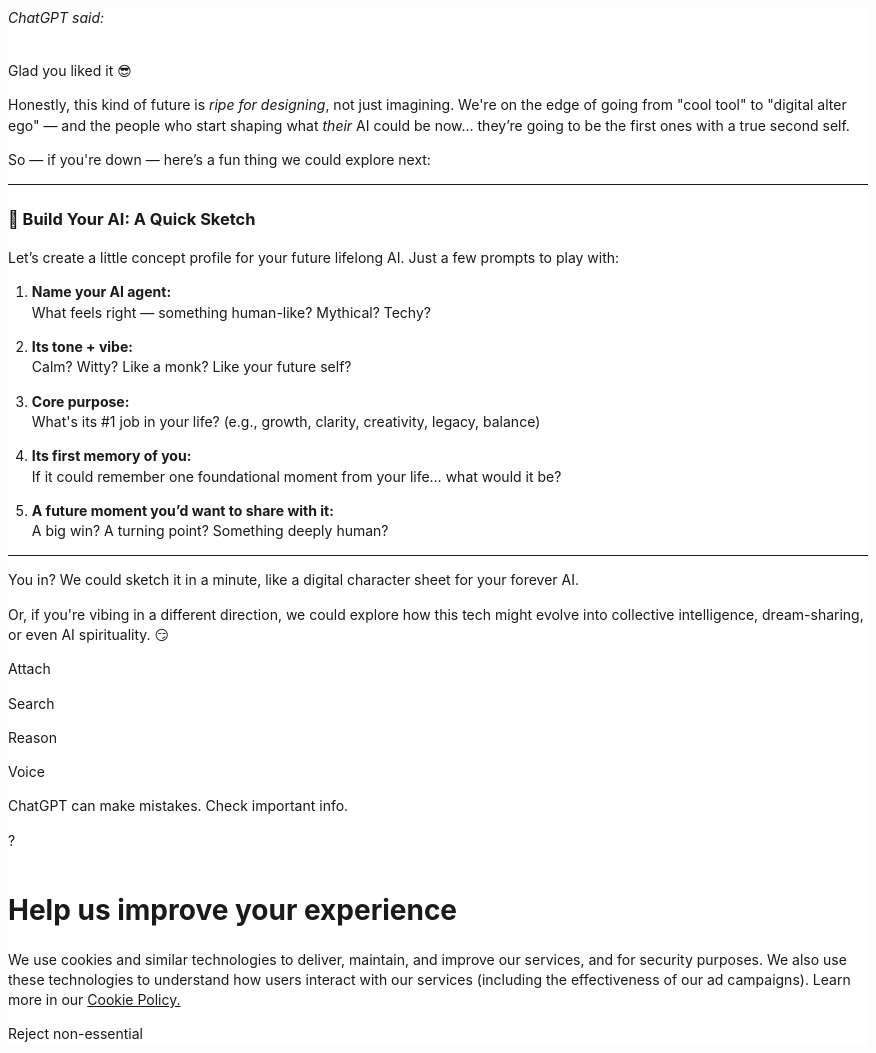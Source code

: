 ###### ChatGPT said:

Glad you liked it 😎

Honestly, this kind of future is _ripe for designing_, not just imagining. We're on the edge of going from "cool tool" to "digital alter ego" — and the people who start shaping what _their_ AI could be now... they’re going to be the first ones with a true second self.

So — if you're down — here’s a fun thing we could explore next:

---

### 🚀 Build Your AI: A Quick Sketch

Let’s create a little concept profile for your future lifelong AI. Just a few prompts to play with:

1. **Name your AI agent:**  
    What feels right — something human-like? Mythical? Techy?
    
2. **Its tone + vibe:**  
    Calm? Witty? Like a monk? Like your future self?
    
3. **Core purpose:**  
    What's its #1 job in your life? (e.g., growth, clarity, creativity, legacy, balance)
    
4. **Its first memory of you:**  
    If it could remember one foundational moment from your life… what would it be?
    
5. **A future moment you’d want to share with it:**  
    A big win? A turning point? Something deeply human?
    

---

You in? We could sketch it in a minute, like a digital character sheet for your forever AI.

Or, if you're vibing in a different direction, we could explore how this tech might evolve into collective intelligence, dream-sharing, or even AI spirituality. 😏

Attach

Search

Reason

Voice

ChatGPT can make mistakes. Check important info.

?

# Help us improve your experience

We use cookies and similar technologies to deliver, maintain, and improve our services, and for security purposes. We also use these technologies to understand how users interact with our services (including the effectiveness of our ad campaigns). Learn more in our [Cookie Policy.](https://openai.com/policies/cookie-policy/)

Reject non-essential
